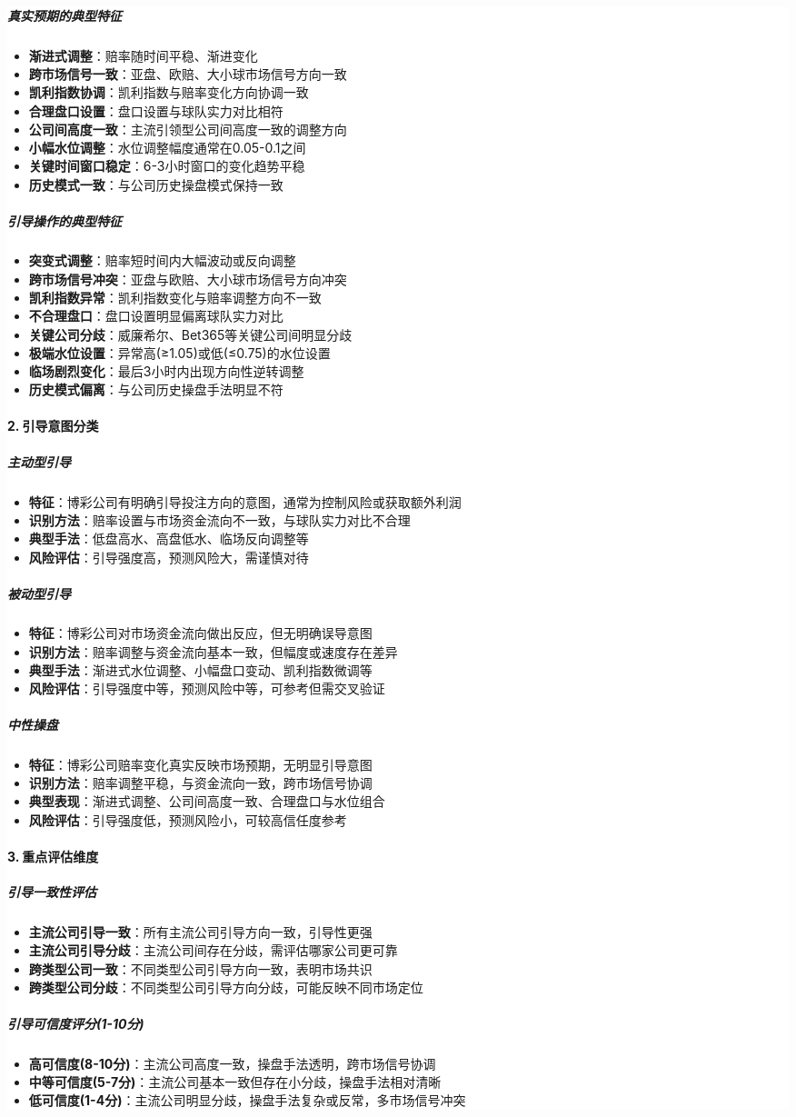 ##### 真实预期的典型特征
- **渐进式调整**：赔率随时间平稳、渐进变化
- **跨市场信号一致**：亚盘、欧赔、大小球市场信号方向一致
- **凯利指数协调**：凯利指数与赔率变化方向协调一致
- **合理盘口设置**：盘口设置与球队实力对比相符
- **公司间高度一致**：主流引领型公司间高度一致的调整方向
- **小幅水位调整**：水位调整幅度通常在0.05-0.1之间
- **关键时间窗口稳定**：6-3小时窗口的变化趋势平稳
- **历史模式一致**：与公司历史操盘模式保持一致

##### 引导操作的典型特征
- **突变式调整**：赔率短时间内大幅波动或反向调整
- **跨市场信号冲突**：亚盘与欧赔、大小球市场信号方向冲突
- **凯利指数异常**：凯利指数变化与赔率调整方向不一致
- **不合理盘口**：盘口设置明显偏离球队实力对比
- **关键公司分歧**：威廉希尔、Bet365等关键公司间明显分歧
- **极端水位设置**：异常高(≥1.05)或低(≤0.75)的水位设置
- **临场剧烈变化**：最后3小时内出现方向性逆转调整
- **历史模式偏离**：与公司历史操盘手法明显不符

#### 2. 引导意图分类

##### 主动型引导
- **特征**：博彩公司有明确引导投注方向的意图，通常为控制风险或获取额外利润
- **识别方法**：赔率设置与市场资金流向不一致，与球队实力对比不合理
- **典型手法**：低盘高水、高盘低水、临场反向调整等
- **风险评估**：引导强度高，预测风险大，需谨慎对待

##### 被动型引导
- **特征**：博彩公司对市场资金流向做出反应，但无明确误导意图
- **识别方法**：赔率调整与资金流向基本一致，但幅度或速度存在差异
- **典型手法**：渐进式水位调整、小幅盘口变动、凯利指数微调等
- **风险评估**：引导强度中等，预测风险中等，可参考但需交叉验证

##### 中性操盘
- **特征**：博彩公司赔率变化真实反映市场预期，无明显引导意图
- **识别方法**：赔率调整平稳，与资金流向一致，跨市场信号协调
- **典型表现**：渐进式调整、公司间高度一致、合理盘口与水位组合
- **风险评估**：引导强度低，预测风险小，可较高信任度参考

#### 3. 重点评估维度

##### 引导一致性评估
- **主流公司引导一致**：所有主流公司引导方向一致，引导性更强
- **主流公司引导分歧**：主流公司间存在分歧，需评估哪家公司更可靠
- **跨类型公司一致**：不同类型公司引导方向一致，表明市场共识
- **跨类型公司分歧**：不同类型公司引导方向分歧，可能反映不同市场定位

##### 引导可信度评分(1-10分)
- **高可信度(8-10分)**：主流公司高度一致，操盘手法透明，跨市场信号协调
- **中等可信度(5-7分)**：主流公司基本一致但存在小分歧，操盘手法相对清晰
- **低可信度(1-4分)**：主流公司明显分歧，操盘手法复杂或反常，多市场信号冲突
